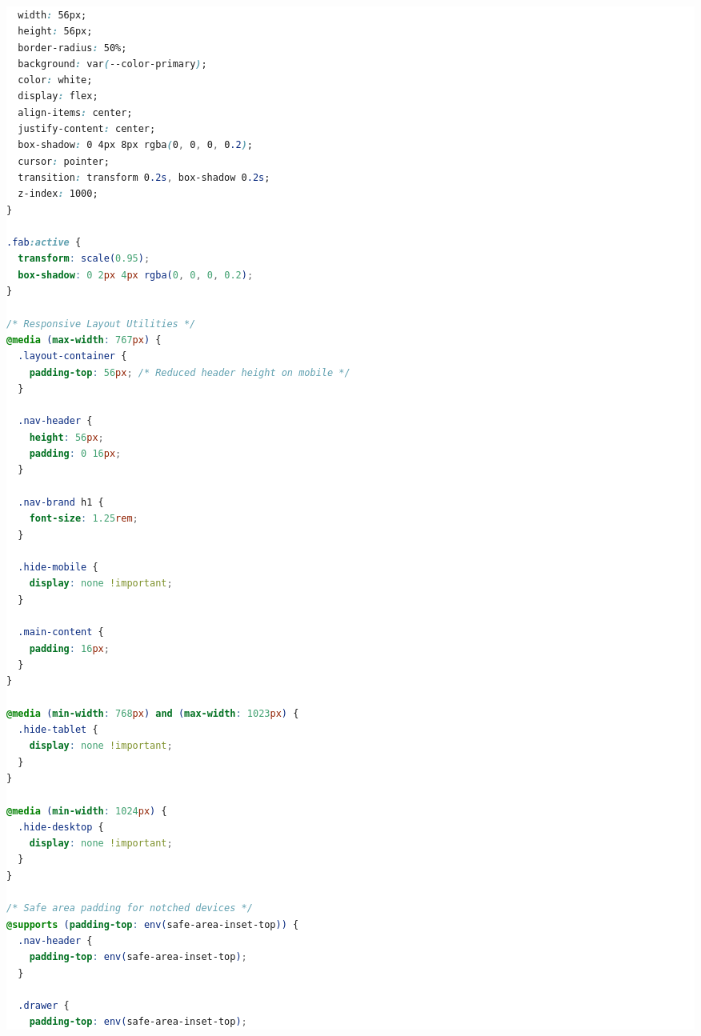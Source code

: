 ```css
  width: 56px;
  height: 56px;
  border-radius: 50%;
  background: var(--color-primary);
  color: white;
  display: flex;
  align-items: center;
  justify-content: center;
  box-shadow: 0 4px 8px rgba(0, 0, 0, 0.2);
  cursor: pointer;
  transition: transform 0.2s, box-shadow 0.2s;
  z-index: 1000;
}

.fab:active {
  transform: scale(0.95);
  box-shadow: 0 2px 4px rgba(0, 0, 0, 0.2);
}

/* Responsive Layout Utilities */
@media (max-width: 767px) {
  .layout-container {
    padding-top: 56px; /* Reduced header height on mobile */
  }
  
  .nav-header {
    height: 56px;
    padding: 0 16px;
  }
  
  .nav-brand h1 {
    font-size: 1.25rem;
  }
  
  .hide-mobile {
    display: none !important;
  }
  
  .main-content {
    padding: 16px;
  }
}

@media (min-width: 768px) and (max-width: 1023px) {
  .hide-tablet {
    display: none !important;
  }
}

@media (min-width: 1024px) {
  .hide-desktop {
    display: none !important;
  }
}

/* Safe area padding for notched devices */
@supports (padding-top: env(safe-area-inset-top)) {
  .nav-header {
    padding-top: env(safe-area-inset-top);
  }
  
  .drawer {
    padding-top: env(safe-area-inset-top);
```